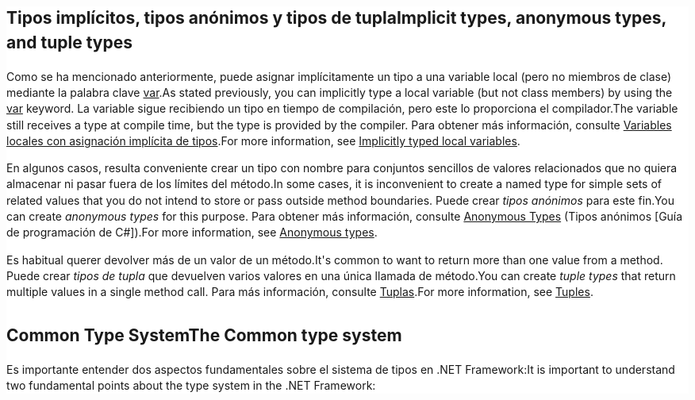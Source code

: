 
## <a name="implicit-types-anonymous-types-and-tuple-types"></a><span data-ttu-id="14a97-151">Tipos implícitos, tipos anónimos y tipos de tupla</span><span class="sxs-lookup"><span data-stu-id="14a97-151">Implicit types, anonymous types, and tuple types</span></span>

<span data-ttu-id="14a97-152">Como se ha mencionado anteriormente, puede asignar implícitamente un tipo a una variable local (pero no miembros de clase) mediante la palabra clave [var](language-reference/keywords/var.md).</span><span class="sxs-lookup"><span data-stu-id="14a97-152">As stated previously, you can implicitly type a local variable (but not class members) by using the [var](language-reference/keywords/var.md) keyword.</span></span> <span data-ttu-id="14a97-153">La variable sigue recibiendo un tipo en tiempo de compilación, pero este lo proporciona el compilador.</span><span class="sxs-lookup"><span data-stu-id="14a97-153">The variable still receives a type at compile time, but the type is provided by the compiler.</span></span> <span data-ttu-id="14a97-154">Para obtener más información, consulte [Variables locales con asignación implícita de tipos](programming-guide/classes-and-structs/implicitly-typed-local-variables.md).</span><span class="sxs-lookup"><span data-stu-id="14a97-154">For more information, see [Implicitly typed local variables](programming-guide/classes-and-structs/implicitly-typed-local-variables.md).</span></span>  
  
<span data-ttu-id="14a97-155">En algunos casos, resulta conveniente crear un tipo con nombre para conjuntos sencillos de valores relacionados que no quiera almacenar ni pasar fuera de los límites del método.</span><span class="sxs-lookup"><span data-stu-id="14a97-155">In some cases, it is inconvenient to create a named type for simple sets of related values that you do not intend to store or pass outside method boundaries.</span></span> <span data-ttu-id="14a97-156">Puede crear *tipos anónimos* para este fin.</span><span class="sxs-lookup"><span data-stu-id="14a97-156">You can create *anonymous types* for this purpose.</span></span> <span data-ttu-id="14a97-157">Para obtener más información, consulte [Anonymous Types](programming-guide/classes-and-structs/anonymous-types.md) (Tipos anónimos [Guía de programación de C#]).</span><span class="sxs-lookup"><span data-stu-id="14a97-157">For more information, see [Anonymous types](programming-guide/classes-and-structs/anonymous-types.md).</span></span>

<span data-ttu-id="14a97-158">Es habitual querer devolver más de un valor de un método.</span><span class="sxs-lookup"><span data-stu-id="14a97-158">It's common to want to return more than one value from a method.</span></span> <span data-ttu-id="14a97-159">Puede crear *tipos de tupla* que devuelven varios valores en una única llamada de método.</span><span class="sxs-lookup"><span data-stu-id="14a97-159">You can create *tuple types* that return multiple values in a single method call.</span></span> <span data-ttu-id="14a97-160">Para más información, consulte [Tuplas](tuples.md).</span><span class="sxs-lookup"><span data-stu-id="14a97-160">For more information, see [Tuples](tuples.md).</span></span>

## <a name="the-common-type-system"></a><span data-ttu-id="14a97-161">Common Type System</span><span class="sxs-lookup"><span data-stu-id="14a97-161">The Common type system</span></span>

<span data-ttu-id="14a97-162">Es importante entender dos aspectos fundamentales sobre el sistema de tipos en .NET Framework:</span><span class="sxs-lookup"><span data-stu-id="14a97-162">It is important to understand two fundamental points about the type system in the .NET Framework:</span></span>  
  